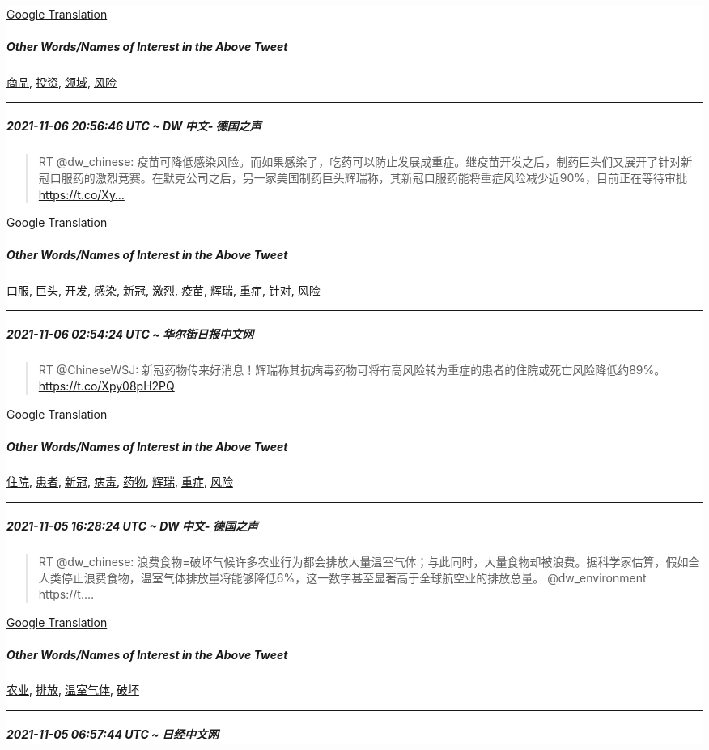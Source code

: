 [Google Translation](https://translate.google.com/?hi=en&tab=TT&sl=zh-CN&tl=en&op=translate&text=RT+%40rijingzhongwen%3A+%E3%80%90%E6%9D%91%E5%B1%B1%E5%AE%8F%E3%80%8A%E5%88%AB%E6%80%BB%E5%90%83%E4%B8%AD%E5%9B%BD%E8%8F%9C%E4%BA%86%EF%BC%81%E3%80%8B%EF%BC%88%E5%A5%BD%E6%96%87%E9%87%8D%E8%AF%BB%EF%BC%89%E3%80%91%E5%9C%A8%E5%95%86%E4%B8%9A%E9%A2%86%E5%9F%9F%EF%BC%8C%E5%88%86%E6%95%A3%E6%8A%95%E8%B5%84%E5%A4%9A%E7%A7%8D%E5%95%86%E5%93%81%E9%99%8D%E4%BD%8E%E9%A3%8E%E9%99%A9%E5%B7%B2%E6%88%90%E4%B8%BA%E7%90%86%E6%89%80%E5%BD%93%E7%84%B6%E7%9A%84%E5%B8%B8%E8%AF%86%E3%80%82%E4%BD%86%E4%B8%BA%E4%BB%80%E4%B9%88%E6%80%BB%E5%90%83%E4%B8%AD%E5%9B%BD%E8%8F%9C%EF%BC%9F%E8%BF%99%E4%B8%8D%E5%88%A9%E4%BA%8E%E5%81%A5%E5%BA%B7%EF%BC%81https%3A%2F%2Ft.co%2FWS5hiDPse1)
##### Other Words/Names of Interest in the Above Tweet
[商品](商品.md), [投资](投资.md), [领域](领域.md), [风险](风险.md)
___
##### 2021-11-06 20:56:46 UTC ~ DW 中文- 德国之声
> RT @dw_chinese: 疫苗可降低感染风险。而如果感染了，吃药可以防止发展成重症。继疫苗开发之后，制药巨头们又展开了针对新冠口服药的激烈竞赛。在默克公司之后，另一家美国制药巨头辉瑞称，其新冠口服药能将重症风险减少近90%，目前正在等待审批 https://t.co/Xy…

[Google Translation](https://translate.google.com/?hi=en&tab=TT&sl=zh-CN&tl=en&op=translate&text=RT+%40dw_chinese%3A+%E7%96%AB%E8%8B%97%E5%8F%AF%E9%99%8D%E4%BD%8E%E6%84%9F%E6%9F%93%E9%A3%8E%E9%99%A9%E3%80%82%E8%80%8C%E5%A6%82%E6%9E%9C%E6%84%9F%E6%9F%93%E4%BA%86%EF%BC%8C%E5%90%83%E8%8D%AF%E5%8F%AF%E4%BB%A5%E9%98%B2%E6%AD%A2%E5%8F%91%E5%B1%95%E6%88%90%E9%87%8D%E7%97%87%E3%80%82%E7%BB%A7%E7%96%AB%E8%8B%97%E5%BC%80%E5%8F%91%E4%B9%8B%E5%90%8E%EF%BC%8C%E5%88%B6%E8%8D%AF%E5%B7%A8%E5%A4%B4%E4%BB%AC%E5%8F%88%E5%B1%95%E5%BC%80%E4%BA%86%E9%92%88%E5%AF%B9%E6%96%B0%E5%86%A0%E5%8F%A3%E6%9C%8D%E8%8D%AF%E7%9A%84%E6%BF%80%E7%83%88%E7%AB%9E%E8%B5%9B%E3%80%82%E5%9C%A8%E9%BB%98%E5%85%8B%E5%85%AC%E5%8F%B8%E4%B9%8B%E5%90%8E%EF%BC%8C%E5%8F%A6%E4%B8%80%E5%AE%B6%E7%BE%8E%E5%9B%BD%E5%88%B6%E8%8D%AF%E5%B7%A8%E5%A4%B4%E8%BE%89%E7%91%9E%E7%A7%B0%EF%BC%8C%E5%85%B6%E6%96%B0%E5%86%A0%E5%8F%A3%E6%9C%8D%E8%8D%AF%E8%83%BD%E5%B0%86%E9%87%8D%E7%97%87%E9%A3%8E%E9%99%A9%E5%87%8F%E5%B0%91%E8%BF%9190%25%EF%BC%8C%E7%9B%AE%E5%89%8D%E6%AD%A3%E5%9C%A8%E7%AD%89%E5%BE%85%E5%AE%A1%E6%89%B9+https%3A%2F%2Ft.co%2FXy%E2%80%A6)
##### Other Words/Names of Interest in the Above Tweet
[口服](口服.md), [巨头](巨头.md), [开发](开发.md), [感染](感染.md), [新冠](新冠.md), [激烈](激烈.md), [疫苗](疫苗.md), [辉瑞](辉瑞.md), [重症](重症.md), [针对](针对.md), [风险](风险.md)
___
##### 2021-11-06 02:54:24 UTC ~ 华尔街日报中文网
> RT @ChineseWSJ: 新冠药物传来好消息！辉瑞称其抗病毒药物可将有高风险转为重症的患者的住院或死亡风险降低约89%。https://t.co/Xpy08pH2PQ

[Google Translation](https://translate.google.com/?hi=en&tab=TT&sl=zh-CN&tl=en&op=translate&text=RT+%40ChineseWSJ%3A+%E6%96%B0%E5%86%A0%E8%8D%AF%E7%89%A9%E4%BC%A0%E6%9D%A5%E5%A5%BD%E6%B6%88%E6%81%AF%EF%BC%81%E8%BE%89%E7%91%9E%E7%A7%B0%E5%85%B6%E6%8A%97%E7%97%85%E6%AF%92%E8%8D%AF%E7%89%A9%E5%8F%AF%E5%B0%86%E6%9C%89%E9%AB%98%E9%A3%8E%E9%99%A9%E8%BD%AC%E4%B8%BA%E9%87%8D%E7%97%87%E7%9A%84%E6%82%A3%E8%80%85%E7%9A%84%E4%BD%8F%E9%99%A2%E6%88%96%E6%AD%BB%E4%BA%A1%E9%A3%8E%E9%99%A9%E9%99%8D%E4%BD%8E%E7%BA%A689%25%E3%80%82https%3A%2F%2Ft.co%2FXpy08pH2PQ)
##### Other Words/Names of Interest in the Above Tweet
[住院](住院.md), [患者](患者.md), [新冠](新冠.md), [病毒](病毒.md), [药物](药物.md), [辉瑞](辉瑞.md), [重症](重症.md), [风险](风险.md)
___
##### 2021-11-05 16:28:24 UTC ~ DW 中文- 德国之声
> RT @dw_chinese: 浪费食物=破坏气候许多农业行为都会排放大量温室气体；与此同时，大量食物却被浪费。据科学家估算，假如全人类停止浪费食物，温室气体排放量将能够降低6%，这一数字甚至显著高于全球航空业的排放总量。 @dw_environment https://t.…

[Google Translation](https://translate.google.com/?hi=en&tab=TT&sl=zh-CN&tl=en&op=translate&text=RT+%40dw_chinese%3A+%E6%B5%AA%E8%B4%B9%E9%A3%9F%E7%89%A9%3D%E7%A0%B4%E5%9D%8F%E6%B0%94%E5%80%99%E8%AE%B8%E5%A4%9A%E5%86%9C%E4%B8%9A%E8%A1%8C%E4%B8%BA%E9%83%BD%E4%BC%9A%E6%8E%92%E6%94%BE%E5%A4%A7%E9%87%8F%E6%B8%A9%E5%AE%A4%E6%B0%94%E4%BD%93%EF%BC%9B%E4%B8%8E%E6%AD%A4%E5%90%8C%E6%97%B6%EF%BC%8C%E5%A4%A7%E9%87%8F%E9%A3%9F%E7%89%A9%E5%8D%B4%E8%A2%AB%E6%B5%AA%E8%B4%B9%E3%80%82%E6%8D%AE%E7%A7%91%E5%AD%A6%E5%AE%B6%E4%BC%B0%E7%AE%97%EF%BC%8C%E5%81%87%E5%A6%82%E5%85%A8%E4%BA%BA%E7%B1%BB%E5%81%9C%E6%AD%A2%E6%B5%AA%E8%B4%B9%E9%A3%9F%E7%89%A9%EF%BC%8C%E6%B8%A9%E5%AE%A4%E6%B0%94%E4%BD%93%E6%8E%92%E6%94%BE%E9%87%8F%E5%B0%86%E8%83%BD%E5%A4%9F%E9%99%8D%E4%BD%8E6%25%EF%BC%8C%E8%BF%99%E4%B8%80%E6%95%B0%E5%AD%97%E7%94%9A%E8%87%B3%E6%98%BE%E8%91%97%E9%AB%98%E4%BA%8E%E5%85%A8%E7%90%83%E8%88%AA%E7%A9%BA%E4%B8%9A%E7%9A%84%E6%8E%92%E6%94%BE%E6%80%BB%E9%87%8F%E3%80%82+%40dw_environment+https%3A%2F%2Ft.%E2%80%A6)
##### Other Words/Names of Interest in the Above Tweet
[农业](农业.md), [排放](排放.md), [温室气体](温室气体.md), [破坏](破坏.md)
___
##### 2021-11-05 06:57:44 UTC ~ 日经中文网